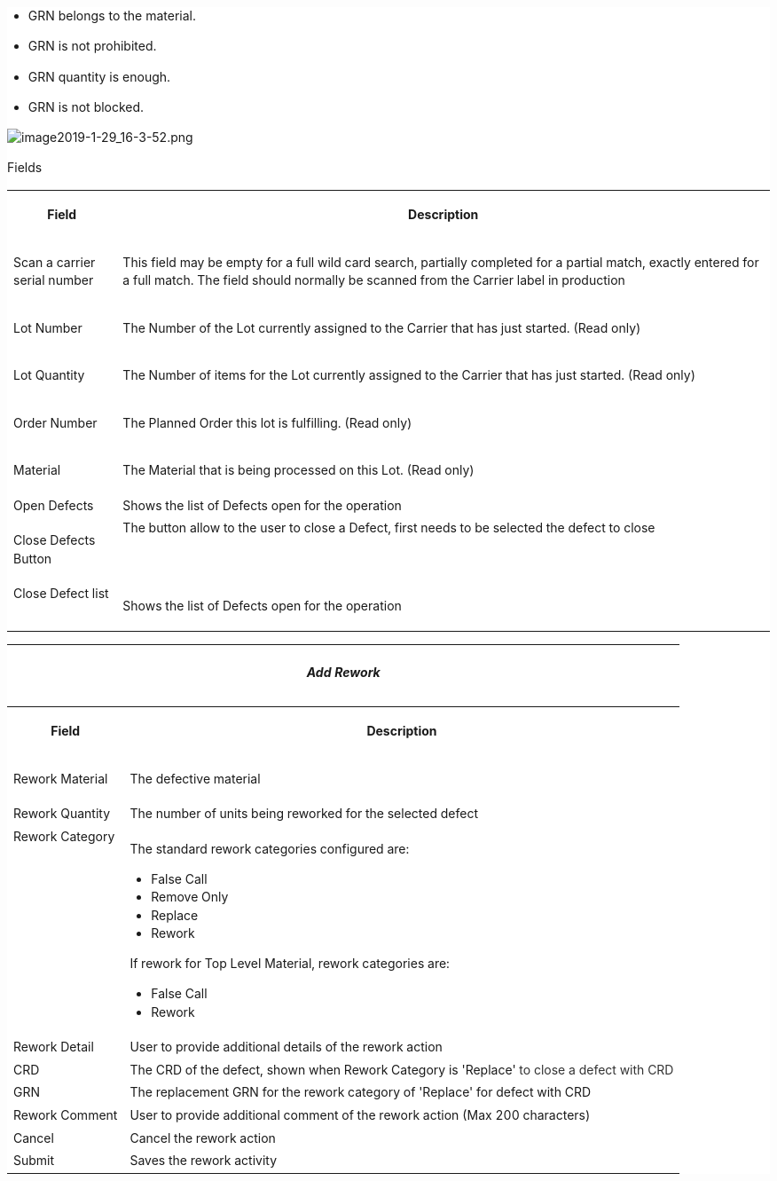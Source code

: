 
- GRN belongs to the material.


- GRN is not prohibited.


- GRN quantity is enough.


- GRN is not blocked.

![image2019-1-29_16-3-52.png](/.attachments/42991662.png)






Fields
<table class="confluenceTable"><colgroup><col /><col /></colgroup><tbody><tr><th class="confluenceTh"><p>Field</p></th><th class="confluenceTh"><p>Description</p></th></tr><tr><td class="confluenceTd"><p>Scan a carrier serial number</p></td><td class="confluenceTd"><p>This field may be empty for a full wild card search, partially completed for a partial match, exactly entered for a full match. The field should normally be scanned from the Carrier label in production</p></td></tr><tr><td class="confluenceTd"><p>Lot Number</p></td><td class="confluenceTd"><p>The Number of the Lot currently assigned to the Carrier that has just started. (Read only)</p></td></tr><tr><td class="confluenceTd"><p>Lot Quantity</p></td><td class="confluenceTd"><p>The Number of items for the Lot currently assigned to the Carrier that has just started. (Read only)</p></td></tr><tr><td class="confluenceTd"><p>Order Number</p></td><td class="confluenceTd"><p>The Planned Order this lot is fulfilling. (Read only)</p></td></tr><tr><td class="confluenceTd"><p>Material</p></td><td class="confluenceTd"><p>The Material that is being processed on this Lot. (Read only)</p></td></tr><tr><td colspan="1" class="confluenceTd">Open Defects</td><td colspan="1" class="confluenceTd">Shows the list of Defects open for the operation</td></tr><tr><td colspan="1" class="confluenceTd"><p>Close Defects Button</p></td><td colspan="1" class="confluenceTd">The button allow to the user to close a Defect, first needs to be selected the defect to close</td></tr><tr><td colspan="1" class="confluenceTd">Close Defect list</td><td colspan="1" class="confluenceTd"><p><span>Shows the list of Defects open for the operation</span></p></td></tr></tbody></table>


<table class="confluenceTable"><colgroup><col /><col /></colgroup><tbody><tr><td style="text-align: center;" colspan="2" class="confluenceTd"><h5 id="Rework(Lot/BatchBuild)-AddRework"><strong>Add Rework </strong></h5></td></tr><tr><th class="confluenceTh"><p>Field</p></th><th class="confluenceTh"><p>Description</p></th></tr><tr><td class="confluenceTd"><p>Rework Material</p></td><td class="confluenceTd"><p><span>The defective material</span></p></td></tr><tr><td colspan="1" class="confluenceTd">Rework Quantity</td><td colspan="1" class="confluenceTd">The number of units being reworked for the selected defect</td></tr><tr><td colspan="1" class="confluenceTd">Rework Category</td><td colspan="1" class="confluenceTd"><p><span>The standard rework categories configured are:</span></p><ul><li>False Call</li><li>Remove Only</li><li>Replace</li><li>Rework</li></ul><p>If rework for Top Level Material, rework categories are:</p><ul><li>False Call</li><li>Rework</li></ul></td></tr><tr><td colspan="1" class="confluenceTd">Rework Detail</td><td colspan="1" class="confluenceTd"><span>User to provide additional details of the rework action</span></td></tr><tr><td colspan="1" class="confluenceTd">CRD</td><td colspan="1" class="confluenceTd">The CRD of the defect, shown when Rework Category is 'Replace' <span style="color: rgb(51,51,51);">to close a defect with CRD</span></td></tr><tr><td colspan="1" class="confluenceTd">GRN</td><td colspan="1" class="confluenceTd">The replacement GRN for the <span>rework category of </span>'Replace' for defect with CRD</td></tr><tr><td colspan="1" class="confluenceTd">Rework Comment</td><td colspan="1" class="confluenceTd"><span>User to provide additional comment of the rework action (Max 200 characters)</span></td></tr><tr><td colspan="1" class="confluenceTd">Cancel</td><td colspan="1" class="confluenceTd">Cancel the rework action</td></tr><tr><td colspan="1" class="confluenceTd">Submit</td><td colspan="1" class="confluenceTd"><span>Saves the rework activity</span></td></tr></tbody></table>
